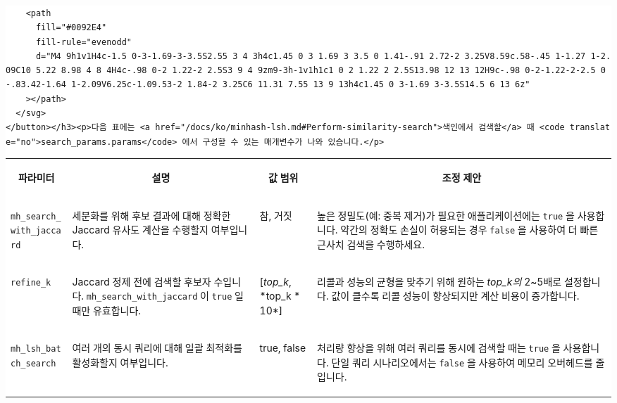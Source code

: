         <path
          fill="#0092E4"
          fill-rule="evenodd"
          d="M4 9h1v1H4c-1.5 0-3-1.69-3-3.5S2.55 3 4 3h4c1.45 0 3 1.69 3 3.5 0 1.41-.91 2.72-2 3.25V8.59c.58-.45 1-1.27 1-2.09C10 5.22 8.98 4 8 4H4c-.98 0-2 1.22-2 2.5S3 9 4 9zm9-3h-1v1h1c1 0 2 1.22 2 2.5S13.98 12 13 12H9c-.98 0-2-1.22-2-2.5 0-.83.42-1.64 1-2.09V6.25c-1.09.53-2 1.84-2 3.25C6 11.31 7.55 13 9 13h4c1.45 0 3-1.69 3-3.5S14.5 6 13 6z"
        ></path>
      </svg>
    </button></h3><p>다음 표에는 <a href="/docs/ko/minhash-lsh.md#Perform-similarity-search">색인에서 검색할</a> 때 <code translate="no">search_params.params</code> 에서 구성할 수 있는 매개변수가 나와 있습니다.</p>
<table>
   <tr>
     <th><p>파라미터</p></th>
     <th><p>설명</p></th>
     <th><p>값 범위</p></th>
     <th><p>조정 제안</p></th>
   </tr>
   <tr>
     <td><p><code translate="no">mh_search_with_jaccard</code></p></td>
     <td><p>세분화를 위해 후보 결과에 대해 정확한 Jaccard 유사도 계산을 수행할지 여부입니다.</p></td>
     <td><p>참, 거짓</p></td>
     <td><p>높은 정밀도(예: 중복 제거)가 필요한 애플리케이션에는 <code translate="no">true</code> 을 사용합니다. 약간의 정확도 손실이 허용되는 경우 <code translate="no">false</code> 을 사용하여 더 빠른 근사치 검색을 수행하세요.</p></td>
   </tr>
   <tr>
     <td><p><code translate="no">refine_k</code></p></td>
     <td><p>Jaccard 정제 전에 검색할 후보자 수입니다. <code translate="no">mh_search_with_jaccard</code> 이 <code translate="no">true</code> 일 때만 유효합니다.</p></td>
     <td><p>[<em>top_k</em>, *top_k * 10*]</p></td>
     <td><p>리콜과 성능의 균형을 맞추기 위해 원하는 <em>top_k의</em> 2~5배로 설정합니다. 값이 클수록 리콜 성능이 향상되지만 계산 비용이 증가합니다.</p></td>
   </tr>
   <tr>
     <td><p><code translate="no">mh_lsh_batch_search</code></p></td>
     <td><p>여러 개의 동시 쿼리에 대해 일괄 최적화를 활성화할지 여부입니다.</p></td>
     <td><p>true, false</p></td>
     <td><p>처리량 향상을 위해 여러 쿼리를 동시에 검색할 때는 <code translate="no">true</code> 을 사용합니다. 단일 쿼리 시나리오에서는 <code translate="no">false</code> 을 사용하여 메모리 오버헤드를 줄입니다.</p></td>
   </tr>
</table>
